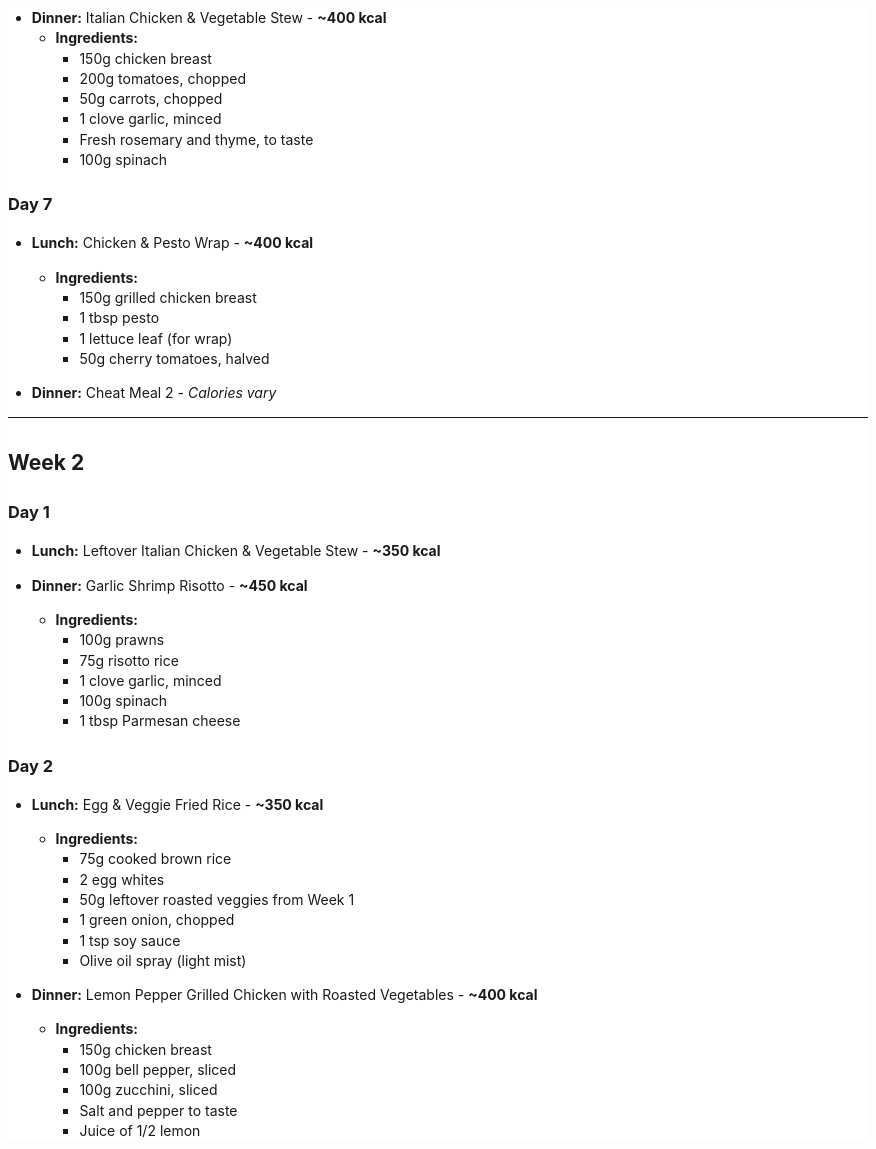 - **Dinner:** Italian Chicken & Vegetable Stew - **~400 kcal**
  - **Ingredients:**  
    - 150g chicken breast  
    - 200g tomatoes, chopped  
    - 50g carrots, chopped  
    - 1 clove garlic, minced  
    - Fresh rosemary and thyme, to taste  
    - 100g spinach  

### Day 7
- **Lunch:** Chicken & Pesto Wrap - **~400 kcal**
  - **Ingredients:**  
    - 150g grilled chicken breast  
    - 1 tbsp pesto  
    - 1 lettuce leaf (for wrap)  
    - 50g cherry tomatoes, halved  

- **Dinner:** Cheat Meal 2 - *Calories vary*

---

## Week 2

### Day 1
- **Lunch:** Leftover Italian Chicken & Vegetable Stew - **~350 kcal**

- **Dinner:** Garlic Shrimp Risotto - **~450 kcal**
  - **Ingredients:**  
    - 100g prawns  
    - 75g risotto rice  
    - 1 clove garlic, minced  
    - 100g spinach  
    - 1 tbsp Parmesan cheese  

### Day 2
- **Lunch:** Egg & Veggie Fried Rice - **~350 kcal**
  - **Ingredients:**  
    - 75g cooked brown rice  
    - 2 egg whites  
    - 50g leftover roasted veggies from Week 1  
    - 1 green onion, chopped  
    - 1 tsp soy sauce  
    - Olive oil spray (light mist)

- **Dinner:** Lemon Pepper Grilled Chicken with Roasted Vegetables - **~400 kcal**
  - **Ingredients:**  
    - 150g chicken breast  
    - 100g bell pepper, sliced  
    - 100g zucchini, sliced  
    - Salt and pepper to taste  
    - Juice of 1/2 lemon  
